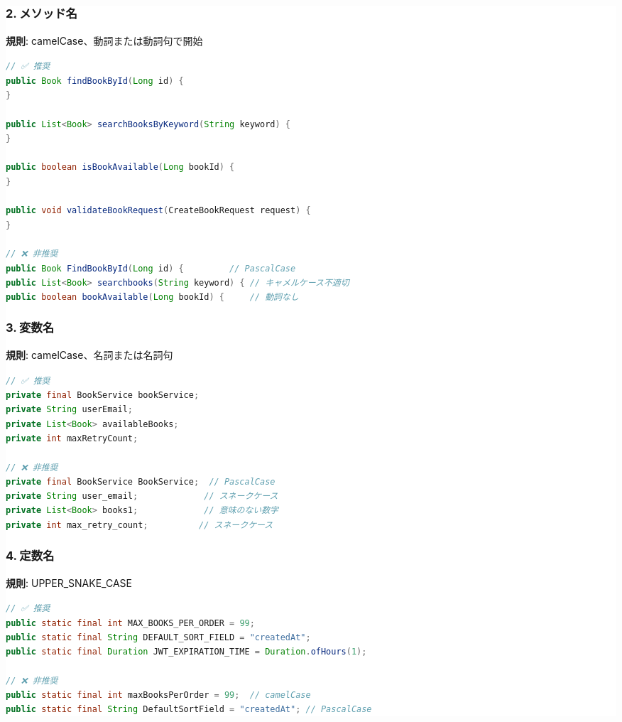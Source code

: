 ### 2. メソッド名

**規則**: camelCase、動詞または動詞句で開始

```java
// ✅ 推奨
public Book findBookById(Long id) {
}

public List<Book> searchBooksByKeyword(String keyword) {
}

public boolean isBookAvailable(Long bookId) {
}

public void validateBookRequest(CreateBookRequest request) {
}

// ❌ 非推奨
public Book FindBookById(Long id) {         // PascalCase
public List<Book> searchbooks(String keyword) { // キャメルケース不適切
public boolean bookAvailable(Long bookId) {     // 動詞なし
```

### 3. 変数名

**規則**: camelCase、名詞または名詞句

```java
// ✅ 推奨
private final BookService bookService;
private String userEmail;
private List<Book> availableBooks;
private int maxRetryCount;

// ❌ 非推奨
private final BookService BookService;  // PascalCase
private String user_email;             // スネークケース
private List<Book> books1;             // 意味のない数字
private int max_retry_count;          // スネークケース
```

### 4. 定数名

**規則**: UPPER_SNAKE_CASE

```java
// ✅ 推奨
public static final int MAX_BOOKS_PER_ORDER = 99;
public static final String DEFAULT_SORT_FIELD = "createdAt";
public static final Duration JWT_EXPIRATION_TIME = Duration.ofHours(1);

// ❌ 非推奨
public static final int maxBooksPerOrder = 99;  // camelCase
public static final String DefaultSortField = "createdAt"; // PascalCase
```
